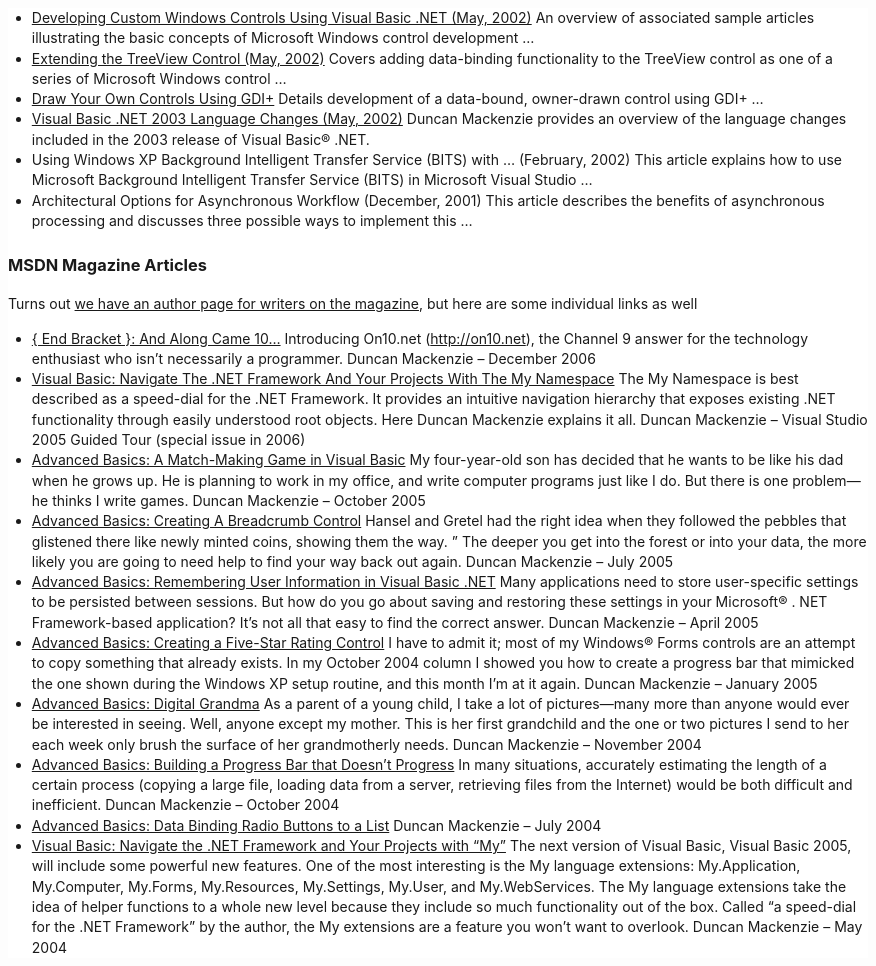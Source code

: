 - [Developing Custom Windows Controls Using Visual Basic .NET (May, 2002)](https://docs.microsoft.com/en-us/previous-versions/dotnet/articles/ms996443(v=msdn.10)) An overview of associated sample articles illustrating the basic concepts of Microsoft Windows control development …
- [Extending the TreeView Control (May, 2002)](https://docs.microsoft.com/en-us/previous-versions/dotnet/articles/ms996437(v=msdn.10)) Covers adding data-binding functionality to the TreeView control as one of a series of Microsoft Windows control …
- [Draw Your Own Controls Using GDI+](https://docs.microsoft.com/en-us/previous-versions/dotnet/articles/ms996439(v=msdn.10)) Details development of a data-bound, owner-drawn control using GDI+ …
- [Visual Basic .NET 2003 Language Changes (May, 2002)](https://docs.microsoft.com/en-us/previous-versions/visualstudio/aa289182(v=vs.70)) Duncan Mackenzie provides an overview of the language changes included in the 2003 release of Visual Basic® .NET.
- Using Windows XP Background Intelligent Transfer Service (BITS) with … (February, 2002) This article explains how to use Microsoft Background Intelligent Transfer Service (BITS) in Microsoft Visual Studio …
- Architectural Options for Asynchronous Workflow (December, 2001) This article describes the benefits of asynchronous processing and discusses three possible ways to implement this …

### MSDN Magazine Articles
Turns out [we have an author page for writers on the magazine](https://docs.microsoft.com/en-us/archive/msdn-magazine/authors/duncan_mackenzie), but here are some individual links as well

- [{ End Bracket }: And Along Came 10…](https://msdn.microsoft.com/magazine/cc163517) Introducing On10.net (http://on10.net), the Channel 9 answer for the technology enthusiast who isn’t necessarily a programmer. Duncan Mackenzie – December 2006
- [Visual Basic: Navigate The .NET Framework And Your Projects With The My Namespace](https://msdn.microsoft.com/magazine/cc163680) The My Namespace is best described as a speed-dial for the .NET Framework. It provides an intuitive navigation hierarchy that exposes existing .NET functionality through easily understood root objects. Here Duncan Mackenzie explains it all. Duncan Mackenzie – Visual Studio 2005 Guided Tour (special issue in 2006)
- [Advanced Basics: A Match-Making Game in Visual Basic](https://msdn.microsoft.com/magazine/cc163721) My four-year-old son has decided that he wants to be like his dad when he grows up. He is planning to work in my office, and write computer programs just like I do. But there is one problem—he thinks I write games. Duncan Mackenzie – October 2005
- [Advanced Basics: Creating A Breadcrumb Control](https://msdn.microsoft.com/magazine/cc163764) Hansel and Gretel had the right idea when they followed the pebbles that glistened there like newly minted coins, showing them the way. ” The deeper you get into the forest or into your data, the more likely you are going to need help to find your way back out again. Duncan Mackenzie – July 2005
- [Advanced Basics: Remembering User Information in Visual Basic .NET](https://msdn.microsoft.com/magazine/cc163812) Many applications need to store user-specific settings to be persisted between sessions. But how do you go about saving and restoring these settings in your Microsoft® . NET Framework-based application? It’s not all that easy to find the correct answer. Duncan Mackenzie – April 2005
- [Advanced Basics: Creating a Five-Star Rating Control](https://msdn.microsoft.com/magazine/cc163861) I have to admit it; most of my Windows® Forms controls are an attempt to copy something that already exists. In my October 2004 column I showed you how to create a progress bar that mimicked the one shown during the Windows XP setup routine, and this month I’m at it again. Duncan Mackenzie – January 2005
- [Advanced Basics: Digital Grandma](https://msdn.microsoft.com/magazine/cc163893) As a parent of a young child, I take a lot of pictures—many more than anyone would ever be interested in seeing. Well, anyone except my mother. This is her first grandchild and the one or two pictures I send to her each week only brush the surface of her grandmotherly needs. Duncan Mackenzie – November 2004
- [Advanced Basics: Building a Progress Bar that Doesn’t Progress](https://msdn.microsoft.com/magazine/cc163909) In many situations, accurately estimating the length of a certain process (copying a large file, loading data from a server, retrieving files from the Internet) would be both difficult and inefficient. Duncan Mackenzie – October 2004
- [Advanced Basics: Data Binding Radio Buttons to a List](https://msdn.microsoft.com/magazine/cc163959) Duncan Mackenzie – July 2004
- [Visual Basic: Navigate the .NET Framework and Your Projects with “My”](https://msdn.microsoft.com/magazine/cc163972) The next version of Visual Basic, Visual Basic 2005, will include some powerful new features. One of the most interesting is the My language extensions: My.Application, My.Computer, My.Forms, My.Resources, My.Settings, My.User, and My.WebServices. The My language extensions take the idea of helper functions to a whole new level because they include so much functionality out of the box. Called “a speed-dial for the .NET Framework” by the author, the My extensions are a feature you won’t want to overlook. Duncan Mackenzie – May 2004